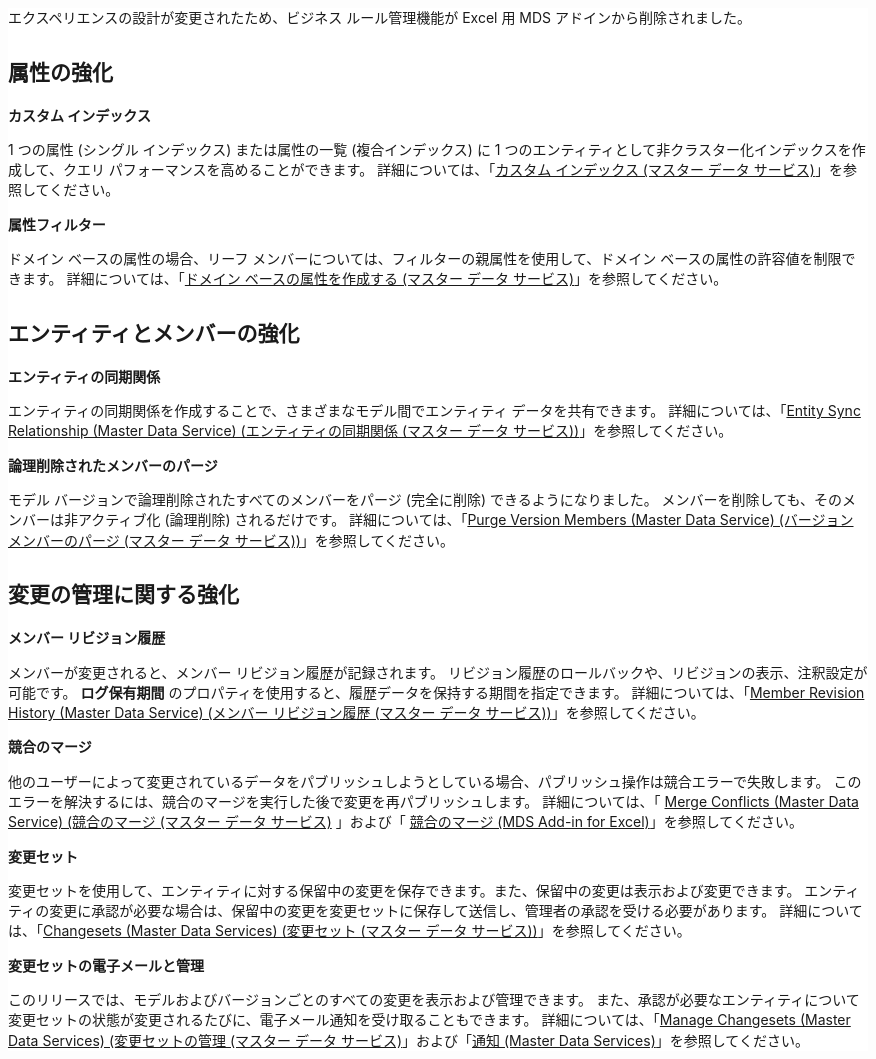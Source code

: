  エクスペリエンスの設計が変更されたため、ビジネス ルール管理機能が Excel 用 MDS アドインから削除されました。  
 
## <a name="attribute-improvements"></a>属性の強化   
    
 **カスタム インデックス**  
  
 1 つの属性 (シングル インデックス) または属性の一覧 (複合インデックス) に 1 つのエンティティとして非クラスター化インデックスを作成して、クエリ パフォーマンスを高めることができます。 詳細については、「[カスタム インデックス (マスター データ サービス)](../master-data-services/custom-index-master-data-services.md)」を参照してください。  
 
  **属性フィルター**  
  
 ドメイン ベースの属性の場合、リーフ メンバーについては、フィルターの親属性を使用して、ドメイン ベースの属性の許容値を制限できます。 詳細については、「[ドメイン ベースの属性を作成する (マスター データ サービス)](../master-data-services/create-a-domain-based-attribute-master-data-services.md)」を参照してください。  
 
## <a name="entity-and-member-improvements"></a>エンティティとメンバーの強化 
  
 **エンティティの同期関係**  
  
 エンティティの同期関係を作成することで、さまざまなモデル間でエンティティ データを共有できます。 詳細については、「[Entity Sync Relationship (Master Data Service) (エンティティの同期関係 (マスター データ サービス))](../master-data-services/entity-sync-relationship-master-data-services.md)」を参照してください。  
  
 **論理削除されたメンバーのパージ**  
  
 モデル バージョンで論理削除されたすべてのメンバーをパージ (完全に削除) できるようになりました。 メンバーを削除しても、そのメンバーは非アクティブ化 (論理削除) されるだけです。 詳細については、「[Purge Version Members (Master Data Service) (バージョン メンバーのパージ (マスター データ サービス))](../master-data-services/purge-version-members-master-data-services.md)」を参照してください。  
 
## <a name="improvements-for-managing-changes"></a>変更の管理に関する強化 
  
 **メンバー リビジョン履歴**  
  
 メンバーが変更されると、メンバー リビジョン履歴が記録されます。 リビジョン履歴のロールバックや、リビジョンの表示、注釈設定が可能です。 **ログ保有期間** のプロパティを使用すると、履歴データを保持する期間を指定できます。 詳細については、「[Member Revision History (Master Data Service) (メンバー リビジョン履歴 (マスター データ サービス))](../master-data-services/member-revision-history-master-data-services.md)」を参照してください。  
  
 **競合のマージ**  
  
 他のユーザーによって変更されているデータをパブリッシュしようとしている場合、パブリッシュ操作は競合エラーで失敗します。 このエラーを解決するには、競合のマージを実行した後で変更を再パブリッシュします。 詳細については、「 [Merge Conflicts (Master Data Service) (競合のマージ (マスター データ サービス)](../master-data-services/merge-conflicts-master-data-services.md) 」および「 [競合のマージ (MDS Add-in for Excel)](../master-data-services/microsoft-excel-add-in/merge-conflicts-mds-add-in-for-excel.md)」を参照してください。  
  
 **変更セット**  
  
 変更セットを使用して、エンティティに対する保留中の変更を保存できます。また、保留中の変更は表示および変更できます。 エンティティの変更に承認が必要な場合は、保留中の変更を変更セットに保存して送信し、管理者の承認を受ける必要があります。 詳細については、「[Changesets (Master Data Services) (変更セット (マスター データ サービス))](../master-data-services/changesets-master-data-services.md)」を参照してください。  
  
 **変更セットの電子メールと管理**  
  
 このリリースでは、モデルおよびバージョンごとのすべての変更を表示および管理できます。 また、承認が必要なエンティティについて変更セットの状態が変更されるたびに、電子メール通知を受け取ることもできます。 詳細については、「[Manage Changesets (Master Data Services) (変更セットの管理 (マスター データ サービス)](../master-data-services/manage-changesets-master-data-services.md)」および「[通知 (Master Data Services)](../master-data-services/notifications-master-data-services.md)」を参照してください。  
  
